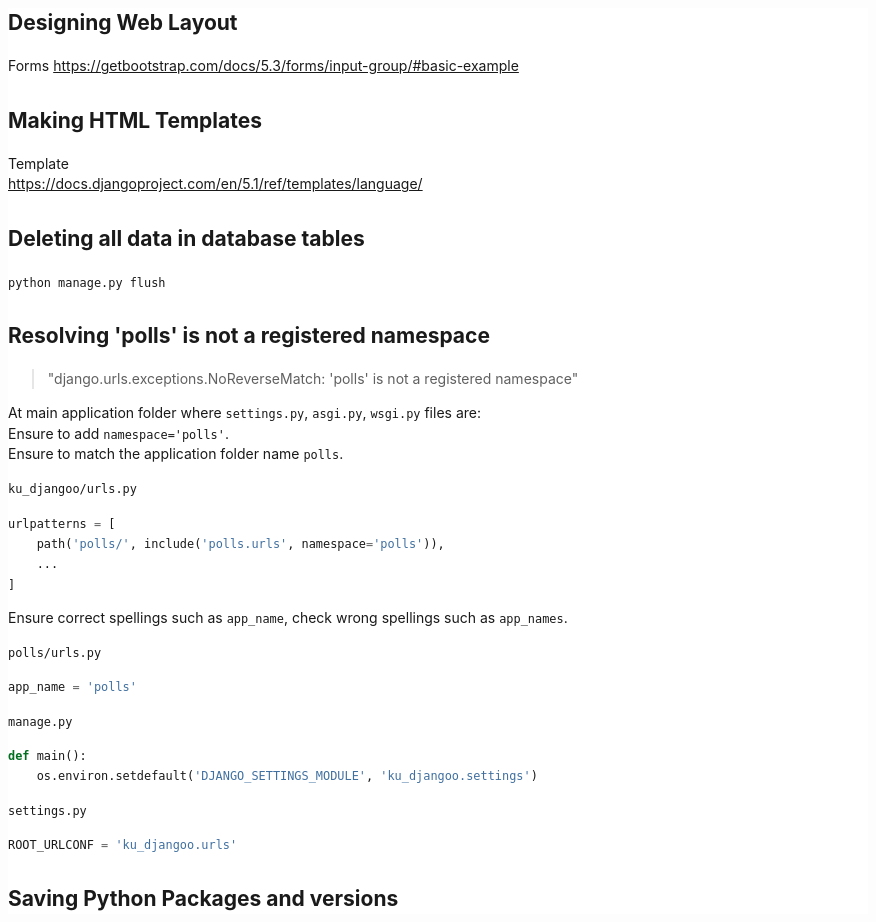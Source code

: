 ## Designing Web Layout

Forms
https://getbootstrap.com/docs/5.3/forms/input-group/#basic-example

## Making HTML Templates

Template  
https://docs.djangoproject.com/en/5.1/ref/templates/language/


## Deleting all data in database tables

```sh
python manage.py flush
```

## Resolving 'polls' is not a registered namespace

> "django.urls.exceptions.NoReverseMatch: 'polls' is not a registered namespace"

At main application folder where `settings.py`, `asgi.py`, `wsgi.py` files are:  
Ensure to add `namespace='polls'`.  
Ensure to match the application folder name `polls`.

`ku_djangoo/urls.py`

```py
urlpatterns = [
    path('polls/', include('polls.urls', namespace='polls')),
    ...
]
```

Ensure correct spellings such as `app_name`, check wrong spellings such as `app_names`.  

`polls/urls.py`

```py
app_name = 'polls'
```

`manage.py`

```py
def main():
    os.environ.setdefault('DJANGO_SETTINGS_MODULE', 'ku_djangoo.settings')
```

`settings.py`

```py
ROOT_URLCONF = 'ku_djangoo.urls' 
```
## Saving Python Packages and versions
